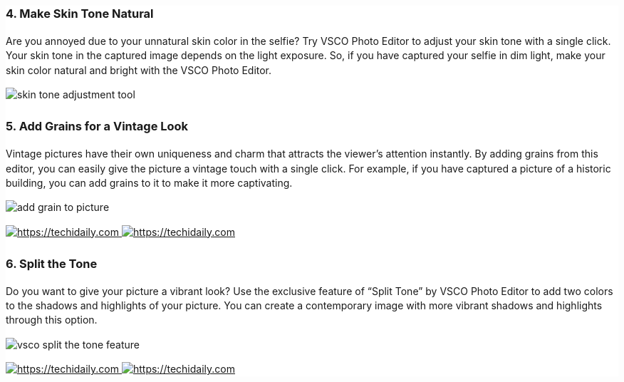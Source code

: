 ### 4\. Make Skin Tone Natural

Are you annoyed due to your unnatural skin color in the selfie? Try VSCO Photo Editor to adjust your skin tone with a single click. Your skin tone in the captured image depends on the light exposure. So, if you have captured your selfie in dim light, make your skin color natural and bright with the VSCO Photo Editor.

![skin tone adjustment tool](https://images.wondershare.com/filmora/article-images/2022/vsco-photo-editor-5.jpg)

### 5\. Add Grains for a Vintage Look

Vintage pictures have their own uniqueness and charm that attracts the viewer’s attention instantly. By adding grains from this editor, you can easily give the picture a vintage touch with a single click. For example, if you have captured a picture of a historic building, you can add grains to it to make it more captivating.

![add grain to picture](https://images.wondershare.com/filmora/article-images/2022/vsco-photo-editor-6.jpg)


<a href="https://aligracehair.sjv.io/c/5597632/2135414/19272" target="_top" id="2135414">
  <img src="//a.impactradius-go.com/display-ad/19272-2135414" border="0" alt="https://techidaily.com" width="300" height="90"/>
</a>
<img height="0" width="0" src="https://aligracehair.sjv.io/i/5597632/2135414/19272" style="position:absolute;visibility:hidden;" border="0" />


<a href="https://aligracehair.sjv.io/c/5597632/2135396/19272" target="_top" id="2135396">
  <img src="//a.impactradius-go.com/display-ad/19272-2135396" border="0" alt="https://techidaily.com" width="160" height="90"/>
</a>
<img height="0" width="0" src="https://aligracehair.sjv.io/i/5597632/2135396/19272" style="position:absolute;visibility:hidden;" border="0" />

### 6\. Split the Tone

Do you want to give your picture a vibrant look? Use the exclusive feature of “Split Tone” by VSCO Photo Editor to add two colors to the shadows and highlights of your picture. You can create a contemporary image with more vibrant shadows and highlights through this option.

![vsco split the tone feature](https://images.wondershare.com/filmora/article-images/2022/vsco-photo-editor-7.jpg)


<a href="https://aligracehair.sjv.io/c/5597632/2115947/19272" target="_top" id="2115947">
  <img src="//a.impactradius-go.com/display-ad/19272-2115947" border="0" alt="https://techidaily.com" width="320" height="90"/>
</a>
<img height="0" width="0" src="https://aligracehair.sjv.io/i/5597632/2115947/19272" style="position:absolute;visibility:hidden;" border="0" />


<a href="https://aligracehair.sjv.io/c/5597632/2135354/19272" target="_top" id="2135354">
  <img src="//a.impactradius-go.com/display-ad/19272-2135354" border="0" alt="https://techidaily.com" width="250" height="90"/>
</a>
<img height="0" width="0" src="https://aligracehair.sjv.io/i/5597632/2135354/19272" style="position:absolute;visibility:hidden;" border="0" />
